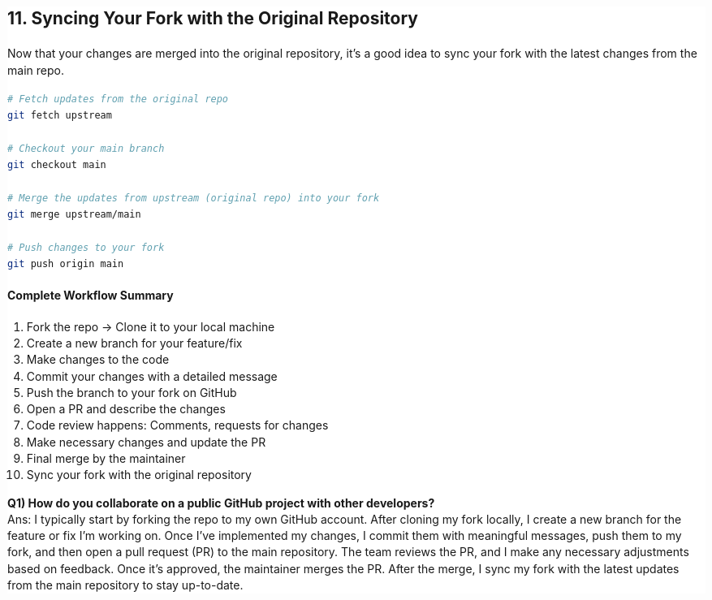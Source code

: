 
## 11. Syncing Your Fork with the Original Repository
Now that your changes are merged into the original repository, it’s a good idea to sync your fork with the latest changes from the main repo.
```bash
# Fetch updates from the original repo
git fetch upstream

# Checkout your main branch
git checkout main

# Merge the updates from upstream (original repo) into your fork
git merge upstream/main

# Push changes to your fork
git push origin main
```

#### Complete Workflow Summary
1. Fork the repo → Clone it to your local machine
2. Create a new branch for your feature/fix
3. Make changes to the code
4. Commit your changes with a detailed message
5. Push the branch to your fork on GitHub
6. Open a PR and describe the changes
7. Code review happens: Comments, requests for changes
8. Make necessary changes and update the PR
9. Final merge by the maintainer
10. Sync your fork with the original repository


**Q1) How do you collaborate on a public GitHub project with other developers?**  
Ans: I typically start by forking the repo to my own GitHub account. After cloning my fork locally, I create a new branch for the feature or fix I’m working on. Once I’ve implemented my changes, I commit them with meaningful messages, push them to my fork, and then open a pull request (PR) to the main repository. The team reviews the PR, and I make any necessary adjustments based on feedback. Once it’s approved, the maintainer merges the PR. After the merge, I sync my fork with the latest updates from the main repository to stay up-to-date.





